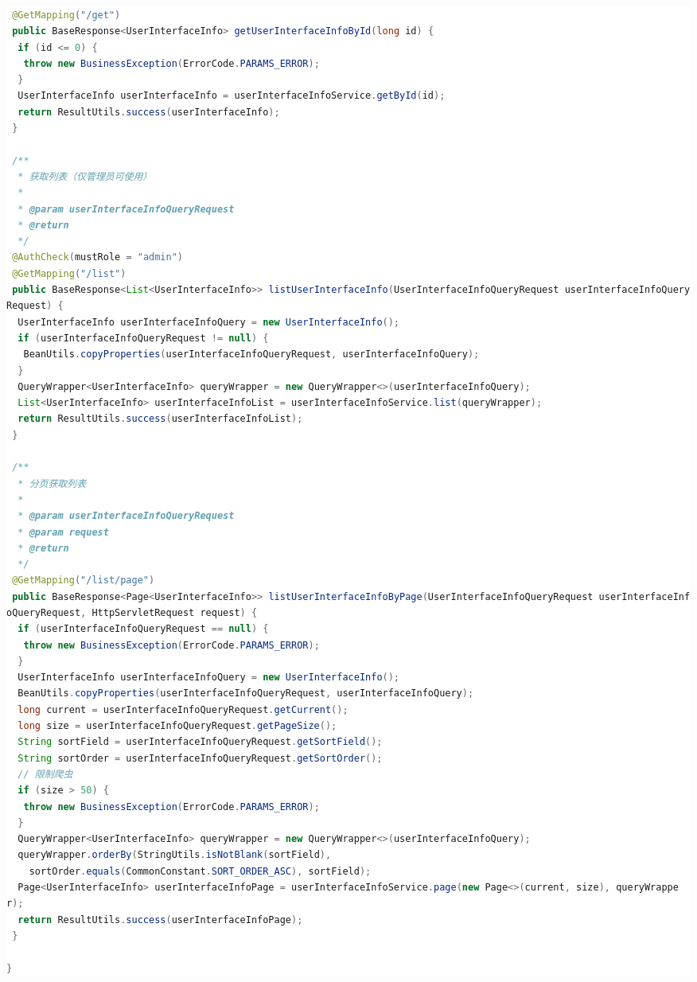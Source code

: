 ```java
 @GetMapping("/get")
 public BaseResponse<UserInterfaceInfo> getUserInterfaceInfoById(long id) {
  if (id <= 0) {
   throw new BusinessException(ErrorCode.PARAMS_ERROR);
  }
  UserInterfaceInfo userInterfaceInfo = userInterfaceInfoService.getById(id);
  return ResultUtils.success(userInterfaceInfo);
 }

 /**
  * 获取列表（仅管理员可使用）
  *
  * @param userInterfaceInfoQueryRequest
  * @return
  */
 @AuthCheck(mustRole = "admin")
 @GetMapping("/list")
 public BaseResponse<List<UserInterfaceInfo>> listUserInterfaceInfo(UserInterfaceInfoQueryRequest userInterfaceInfoQueryRequest) {
  UserInterfaceInfo userInterfaceInfoQuery = new UserInterfaceInfo();
  if (userInterfaceInfoQueryRequest != null) {
   BeanUtils.copyProperties(userInterfaceInfoQueryRequest, userInterfaceInfoQuery);
  }
  QueryWrapper<UserInterfaceInfo> queryWrapper = new QueryWrapper<>(userInterfaceInfoQuery);
  List<UserInterfaceInfo> userInterfaceInfoList = userInterfaceInfoService.list(queryWrapper);
  return ResultUtils.success(userInterfaceInfoList);
 }

 /**
  * 分页获取列表
  *
  * @param userInterfaceInfoQueryRequest
  * @param request
  * @return
  */
 @GetMapping("/list/page")
 public BaseResponse<Page<UserInterfaceInfo>> listUserInterfaceInfoByPage(UserInterfaceInfoQueryRequest userInterfaceInfoQueryRequest, HttpServletRequest request) {
  if (userInterfaceInfoQueryRequest == null) {
   throw new BusinessException(ErrorCode.PARAMS_ERROR);
  }
  UserInterfaceInfo userInterfaceInfoQuery = new UserInterfaceInfo();
  BeanUtils.copyProperties(userInterfaceInfoQueryRequest, userInterfaceInfoQuery);
  long current = userInterfaceInfoQueryRequest.getCurrent();
  long size = userInterfaceInfoQueryRequest.getPageSize();
  String sortField = userInterfaceInfoQueryRequest.getSortField();
  String sortOrder = userInterfaceInfoQueryRequest.getSortOrder();
  // 限制爬虫
  if (size > 50) {
   throw new BusinessException(ErrorCode.PARAMS_ERROR);
  }
  QueryWrapper<UserInterfaceInfo> queryWrapper = new QueryWrapper<>(userInterfaceInfoQuery);
  queryWrapper.orderBy(StringUtils.isNotBlank(sortField),
    sortOrder.equals(CommonConstant.SORT_ORDER_ASC), sortField);
  Page<UserInterfaceInfo> userInterfaceInfoPage = userInterfaceInfoService.page(new Page<>(current, size), queryWrapper);
  return ResultUtils.success(userInterfaceInfoPage);
 }

}

```
